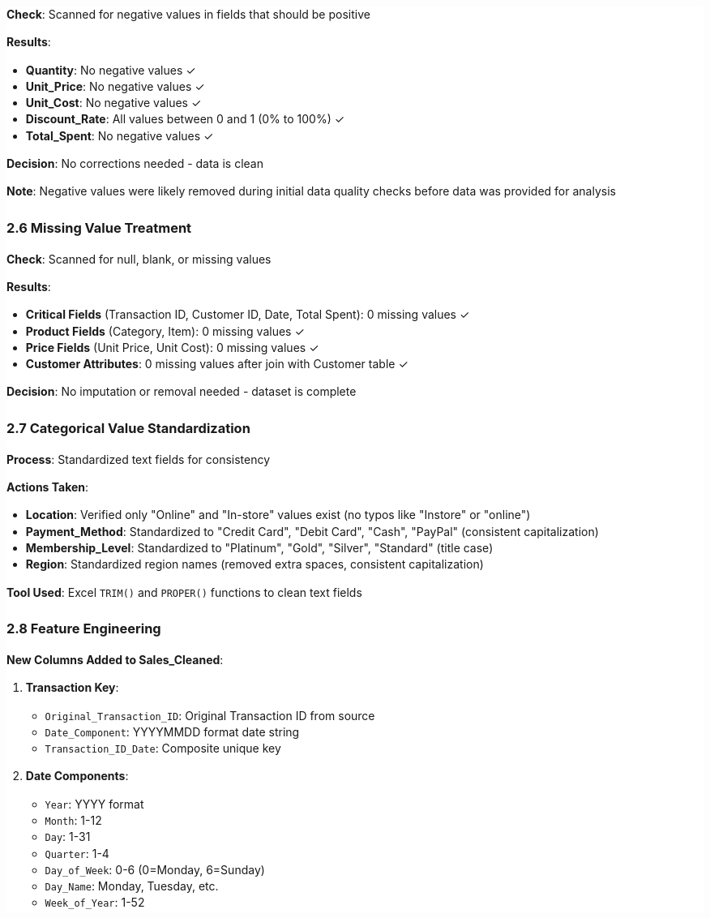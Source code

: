 **Check**: Scanned for negative values in fields that should be positive

**Results**:
- **Quantity**: No negative values ✓
- **Unit_Price**: No negative values ✓
- **Unit_Cost**: No negative values ✓
- **Discount_Rate**: All values between 0 and 1 (0% to 100%) ✓
- **Total_Spent**: No negative values ✓

**Decision**: No corrections needed - data is clean

**Note**: Negative values were likely removed during initial data quality checks before data was provided for analysis

### 2.6 Missing Value Treatment

**Check**: Scanned for null, blank, or missing values

**Results**:
- **Critical Fields** (Transaction ID, Customer ID, Date, Total Spent): 0 missing values ✓
- **Product Fields** (Category, Item): 0 missing values ✓
- **Price Fields** (Unit Price, Unit Cost): 0 missing values ✓
- **Customer Attributes**: 0 missing values after join with Customer table ✓

**Decision**: No imputation or removal needed - dataset is complete

### 2.7 Categorical Value Standardization

**Process**: Standardized text fields for consistency

**Actions Taken**:
- **Location**: Verified only "Online" and "In-store" values exist (no typos like "Instore" or "online")
- **Payment_Method**: Standardized to "Credit Card", "Debit Card", "Cash", "PayPal" (consistent capitalization)
- **Membership_Level**: Standardized to "Platinum", "Gold", "Silver", "Standard" (title case)
- **Region**: Standardized region names (removed extra spaces, consistent capitalization)

**Tool Used**: Excel `TRIM()` and `PROPER()` functions to clean text fields

### 2.8 Feature Engineering

**New Columns Added to Sales_Cleaned**:

1. **Transaction Key**:
   - `Original_Transaction_ID`: Original Transaction ID from source
   - `Date_Component`: YYYYMMDD format date string
   - `Transaction_ID_Date`: Composite unique key

2. **Date Components**:
   - `Year`: YYYY format
   - `Month`: 1-12
   - `Day`: 1-31
   - `Quarter`: 1-4
   - `Day_of_Week`: 0-6 (0=Monday, 6=Sunday)
   - `Day_Name`: Monday, Tuesday, etc.
   - `Week_of_Year`: 1-52
